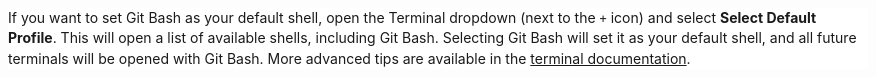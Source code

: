 If you want to set Git Bash as your default shell, open the Terminal dropdown (next to the `+` icon) and select **Select Default Profile**. This will open a list of available shells, including Git Bash. Selecting Git Bash will set it as your default shell, and all future terminals will be opened with Git Bash. More advanced tips are available in the [terminal documentation](/docs/terminal/basics.md).
